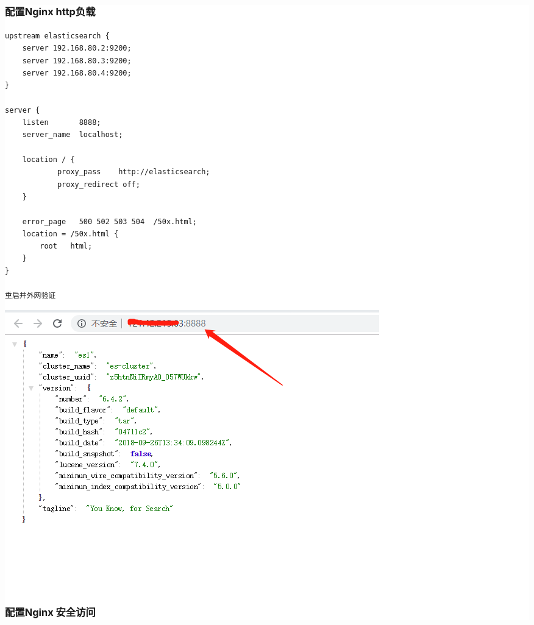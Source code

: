 ### 配置Nginx http负载

	
    upstream elasticsearch {
        server 192.168.80.2:9200;
        server 192.168.80.3:9200;
        server 192.168.80.4:9200;
    }

    server {
        listen       8888;
        server_name  localhost;

        location / {
                proxy_pass    http://elasticsearch;
                proxy_redirect off;
        }

        error_page   500 502 503 504  /50x.html;
        location = /50x.html {
            root   html;
        }
    }

    重启并外网验证

![](/images/es_access/3.png) 


### 配置Nginx 安全访问
